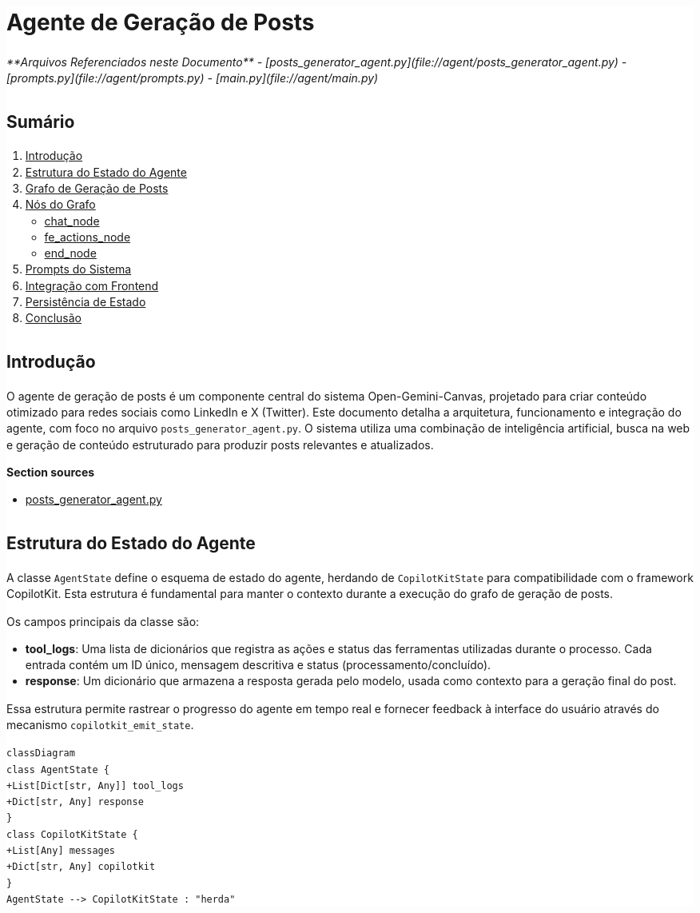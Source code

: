 # Agente de Geração de Posts

<cite>
**Arquivos Referenciados neste Documento**  
- [posts_generator_agent.py](file://agent/posts_generator_agent.py)
- [prompts.py](file://agent/prompts.py)
- [main.py](file://agent/main.py)
</cite>

## Sumário
1. [Introdução](#introdução)
2. [Estrutura do Estado do Agente](#estrutura-do-estado-do-agente)
3. [Grafo de Geração de Posts](#grafo-de-geração-de-posts)
4. [Nós do Grafo](#nós-do-grafo)
   - [chat_node](#chat_node)
   - [fe_actions_node](#fe_actions_node)
   - [end_node](#end_node)
5. [Prompts do Sistema](#prompts-do-sistema)
6. [Integração com Frontend](#integração-com-frontend)
7. [Persistência de Estado](#persistência-de-estado)
8. [Conclusão](#conclusão)

## Introdução

O agente de geração de posts é um componente central do sistema Open-Gemini-Canvas, projetado para criar conteúdo otimizado para redes sociais como LinkedIn e X (Twitter). Este documento detalha a arquitetura, funcionamento e integração do agente, com foco no arquivo `posts_generator_agent.py`. O sistema utiliza uma combinação de inteligência artificial, busca na web e geração de conteúdo estruturado para produzir posts relevantes e atualizados.

**Section sources**
- [posts_generator_agent.py](file://agent/posts_generator_agent.py#L1-L20)

## Estrutura do Estado do Agente

A classe `AgentState` define o esquema de estado do agente, herdando de `CopilotKitState` para compatibilidade com o framework CopilotKit. Esta estrutura é fundamental para manter o contexto durante a execução do grafo de geração de posts.

Os campos principais da classe são:

- **tool_logs**: Uma lista de dicionários que registra as ações e status das ferramentas utilizadas durante o processo. Cada entrada contém um ID único, mensagem descritiva e status (processamento/concluído).
- **response**: Um dicionário que armazena a resposta gerada pelo modelo, usada como contexto para a geração final do post.

Essa estrutura permite rastrear o progresso do agente em tempo real e fornecer feedback à interface do usuário através do mecanismo `copilotkit_emit_state`.

```mermaid
classDiagram
class AgentState {
+List[Dict[str, Any]] tool_logs
+Dict[str, Any] response
}
class CopilotKitState {
+List[Any] messages
+Dict[str, Any] copilotkit
}
AgentState --> CopilotKitState : "herda"
```
